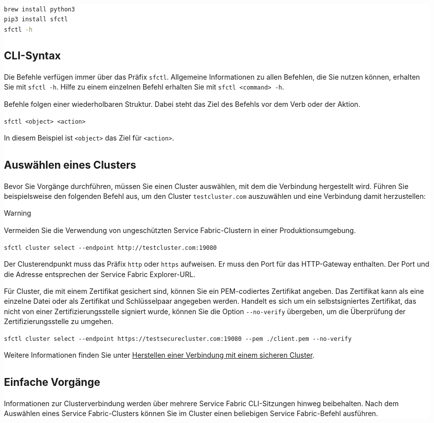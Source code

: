 ```bash
brew install python3
pip3 install sfctl
sfctl -h
```

## <a name="cli-syntax"></a>CLI-Syntax

Die Befehle verfügen immer über das Präfix `sfctl`. Allgemeine Informationen zu allen Befehlen, die Sie nutzen können, erhalten Sie mit `sfctl -h`. Hilfe zu einem einzelnen Befehl erhalten Sie mit `sfctl <command> -h`.

Befehle folgen einer wiederholbaren Struktur. Dabei steht das Ziel des Befehls vor dem Verb oder der Aktion.

```shell
sfctl <object> <action>
```

In diesem Beispiel ist `<object>` das Ziel für `<action>`.

## <a name="select-a-cluster"></a>Auswählen eines Clusters

Bevor Sie Vorgänge durchführen, müssen Sie einen Cluster auswählen, mit dem die Verbindung hergestellt wird. Führen Sie beispielsweise den folgenden Befehl aus, um den Cluster `testcluster.com` auszuwählen und eine Verbindung damit herzustellen:

> [!WARNING]
> Vermeiden Sie die Verwendung von ungeschützten Service Fabric-Clustern in einer Produktionsumgebung.

```shell
sfctl cluster select --endpoint http://testcluster.com:19080
```

Der Clusterendpunkt muss das Präfix `http` oder `https` aufweisen. Er muss den Port für das HTTP-Gateway enthalten. Der Port und die Adresse entsprechen der Service Fabric Explorer-URL.

Für Cluster, die mit einem Zertifikat gesichert sind, können Sie ein PEM-codiertes Zertifikat angeben. Das Zertifikat kann als eine einzelne Datei oder als Zertifikat und Schlüsselpaar angegeben werden. Handelt es sich um ein selbstsigniertes Zertifikat, das nicht von einer Zertifizierungsstelle signiert wurde, können Sie die Option `--no-verify` übergeben, um die Überprüfung der Zertifizierungsstelle zu umgehen.

```shell
sfctl cluster select --endpoint https://testsecurecluster.com:19080 --pem ./client.pem --no-verify
```

Weitere Informationen finden Sie unter [Herstellen einer Verbindung mit einem sicheren Cluster](service-fabric-connect-to-secure-cluster.md).

## <a name="basic-operations"></a>Einfache Vorgänge

Informationen zur Clusterverbindung werden über mehrere Service Fabric CLI-Sitzungen hinweg beibehalten. Nach dem Auswählen eines Service Fabric-Clusters können Sie im Cluster einen beliebigen Service Fabric-Befehl ausführen.
